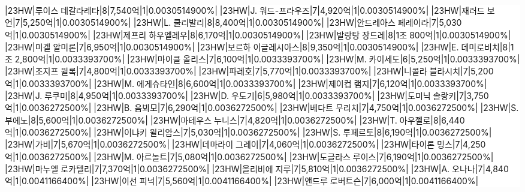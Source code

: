 |23HW|루이스 데갈라레타|8|7,540억|1|0.0030514900%|
|23HW|J. 워드-프라우즈|7|4,920억|1|0.0030514900%|
|23HW|재러드 보언|7|5,250억|1|0.0030514900%|
|23HW|L. 쿨리발리|8|8,400억|1|0.0030514900%|
|23HW|안드레아스 페레이라|7|5,030억|1|0.0030514900%|
|23HW|제프리 하우엘레우|8|6,170억|1|0.0030514900%|
|23HW|발랑탕 장드레|8|1조 800억|1|0.0030514900%|
|23HW|미겔 알미론|7|6,950억|1|0.0030514900%|
|23HW|보르하 이글레시아스|8|9,350억|1|0.0030514900%|
|23HW|E. 데미로비치|8|1조 2,800억|1|0.0033393700%|
|23HW|마이클 올리스|7|6,100억|1|0.0033393700%|
|23HW|M. 카이세도|6|5,250억|1|0.0033393700%|
|23HW|조지프 윌록|7|4,800억|1|0.0033393700%|
|23HW|파레호|7|5,770억|1|0.0033393700%|
|23HW|니콜라 블라시치|7|5,200억|1|0.0033393700%|
|23HW|M. 에게슈타인|8|6,600억|1|0.0033393700%|
|23HW|제이컵 램지|7|6,120억|1|0.0033393700%|
|23HW|J. 루쿠미|8|4,950억|1|0.0033393700%|
|23HW|D. 우도기|6|5,980억|1|0.0033393700%|
|23HW|도미닉 솔랑키|7|3,750억|1|0.0036272500%|
|23HW|B. 음뵈모|7|6,290억|1|0.0036272500%|
|23HW|베다트 무리치|7|4,750억|1|0.0036272500%|
|23HW|S. 부에노|8|5,600억|1|0.0036272500%|
|23HW|마테우스 누니스|7|4,820억|1|0.0036272500%|
|23HW|T. 아우젤로|8|6,440억|1|0.0036272500%|
|23HW|이냐키 윌리암스|7|5,030억|1|0.0036272500%|
|23HW|S. 루페르토|8|6,190억|1|0.0036272500%|
|23HW|가비|7|5,670억|1|0.0036272500%|
|23HW|데마라이 그레이|7|4,060억|1|0.0036272500%|
|23HW|타이론 밍스|7|4,250억|1|0.0036272500%|
|23HW|M. 아르놀트|7|5,080억|1|0.0036272500%|
|23HW|도글라스 루이스|7|6,190억|1|0.0036272500%|
|23HW|마누엘 로카텔리|7|7,370억|1|0.0036272500%|
|23HW|올리비에 지루|7|5,810억|1|0.0036272500%|
|23HW|A. 오나나|7|4,840억|1|0.0041166400%|
|23HW|이선 피넉|7|5,560억|1|0.0041166400%|
|23HW|앤드루 로버트슨|7|6,000억|1|0.0041166400%|